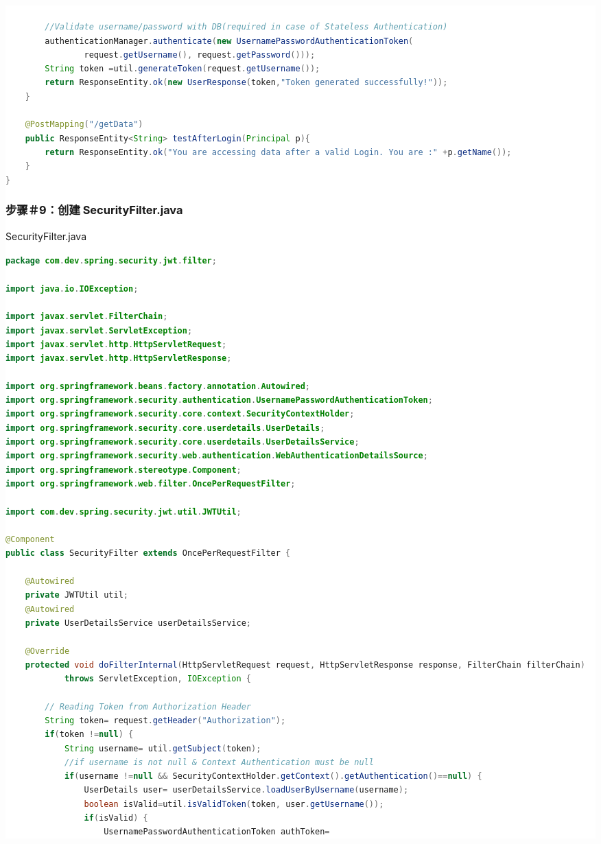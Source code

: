 ```java

		//Validate username/password with DB(required in case of Stateless Authentication)
		authenticationManager.authenticate(new UsernamePasswordAuthenticationToken(
				request.getUsername(), request.getPassword()));
		String token =util.generateToken(request.getUsername());
		return ResponseEntity.ok(new UserResponse(token,"Token generated successfully!"));
	}

	@PostMapping("/getData")
	public ResponseEntity<String> testAfterLogin(Principal p){
		return ResponseEntity.ok("You are accessing data after a valid Login. You are :" +p.getName());
	}
}
```

### 步骤＃9：创建 SecurityFilter.java

SecurityFilter.java

```java
package com.dev.spring.security.jwt.filter;

import java.io.IOException;

import javax.servlet.FilterChain;
import javax.servlet.ServletException;
import javax.servlet.http.HttpServletRequest;
import javax.servlet.http.HttpServletResponse;

import org.springframework.beans.factory.annotation.Autowired;
import org.springframework.security.authentication.UsernamePasswordAuthenticationToken;
import org.springframework.security.core.context.SecurityContextHolder;
import org.springframework.security.core.userdetails.UserDetails;
import org.springframework.security.core.userdetails.UserDetailsService;
import org.springframework.security.web.authentication.WebAuthenticationDetailsSource;
import org.springframework.stereotype.Component;
import org.springframework.web.filter.OncePerRequestFilter;

import com.dev.spring.security.jwt.util.JWTUtil;

@Component
public class SecurityFilter extends OncePerRequestFilter {

	@Autowired
	private JWTUtil util;
	@Autowired
	private UserDetailsService userDetailsService;

	@Override
	protected void doFilterInternal(HttpServletRequest request, HttpServletResponse response, FilterChain filterChain)
			throws ServletException, IOException {

		// Reading Token from Authorization Header
		String token= request.getHeader("Authorization");
		if(token !=null) {
			String username= util.getSubject(token);
			//if username is not null & Context Authentication must be null
			if(username !=null && SecurityContextHolder.getContext().getAuthentication()==null) {
				UserDetails user= userDetailsService.loadUserByUsername(username);
				boolean isValid=util.isValidToken(token, user.getUsername());
				if(isValid) {
					UsernamePasswordAuthenticationToken authToken=
```